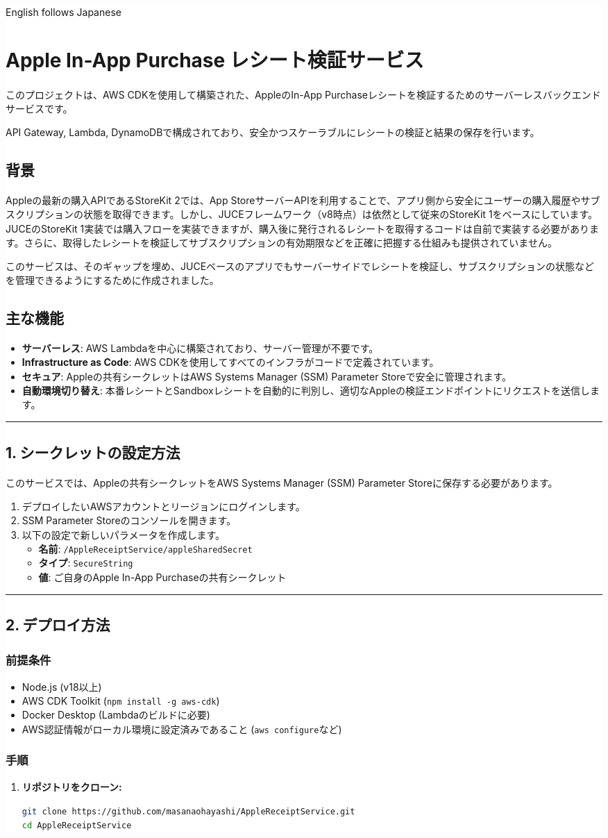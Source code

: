 English follows Japanese

# Apple In-App Purchase レシート検証サービス

このプロジェクトは、AWS CDKを使用して構築された、AppleのIn-App Purchaseレシートを検証するためのサーバーレスバックエンドサービスです。

API Gateway, Lambda, DynamoDBで構成されており、安全かつスケーラブルにレシートの検証と結果の保存を行います。

## 背景

Appleの最新の購入APIであるStoreKit 2では、App StoreサーバーAPIを利用することで、アプリ側から安全にユーザーの購入履歴やサブスクリプションの状態を取得できます。しかし、JUCEフレームワーク（v8時点）は依然として従来のStoreKit 1をベースにしています。JUCEのStoreKit 1実装では購入フローを実装できますが、購入後に発行されるレシートを取得するコードは自前で実装する必要があります。さらに、取得したレシートを検証してサブスクリプションの有効期限などを正確に把握する仕組みも提供されていません。

このサービスは、そのギャップを埋め、JUCEベースのアプリでもサーバーサイドでレシートを検証し、サブスクリプションの状態などを管理できるようにするために作成されました。

## 主な機能

-   **サーバーレス**: AWS Lambdaを中心に構築されており、サーバー管理が不要です。
-   **Infrastructure as Code**: AWS CDKを使用してすべてのインフラがコードで定義されています。
-   **セキュア**: Appleの共有シークレットはAWS Systems Manager (SSM) Parameter Storeで安全に管理されます。
-   **自動環境切り替え**: 本番レシートとSandboxレシートを自動的に判別し、適切なAppleの検証エンドポイントにリクエストを送信します。

---

## 1. シークレットの設定方法

このサービスでは、Appleの共有シークレットをAWS Systems Manager (SSM) Parameter Storeに保存する必要があります。

1.  デプロイしたいAWSアカウントとリージョンにログインします。
2.  SSM Parameter Storeのコンソールを開きます。
3.  以下の設定で新しいパラメータを作成します。
    -   **名前**: `/AppleReceiptService/appleSharedSecret`
    -   **タイプ**: `SecureString`
    -   **値**: ご自身のApple In-App Purchaseの共有シークレット

---

## 2. デプロイ方法

### 前提条件

-   Node.js (v18以上)
-   AWS CDK Toolkit (`npm install -g aws-cdk`)
-   Docker Desktop (Lambdaのビルドに必要)
-   AWS認証情報がローカル環境に設定済みであること (`aws configure`など)

### 手順

1.  **リポジトリをクローン:**
    ```bash
    git clone https://github.com/masanaohayashi/AppleReceiptService.git
    cd AppleReceiptService
    ```

